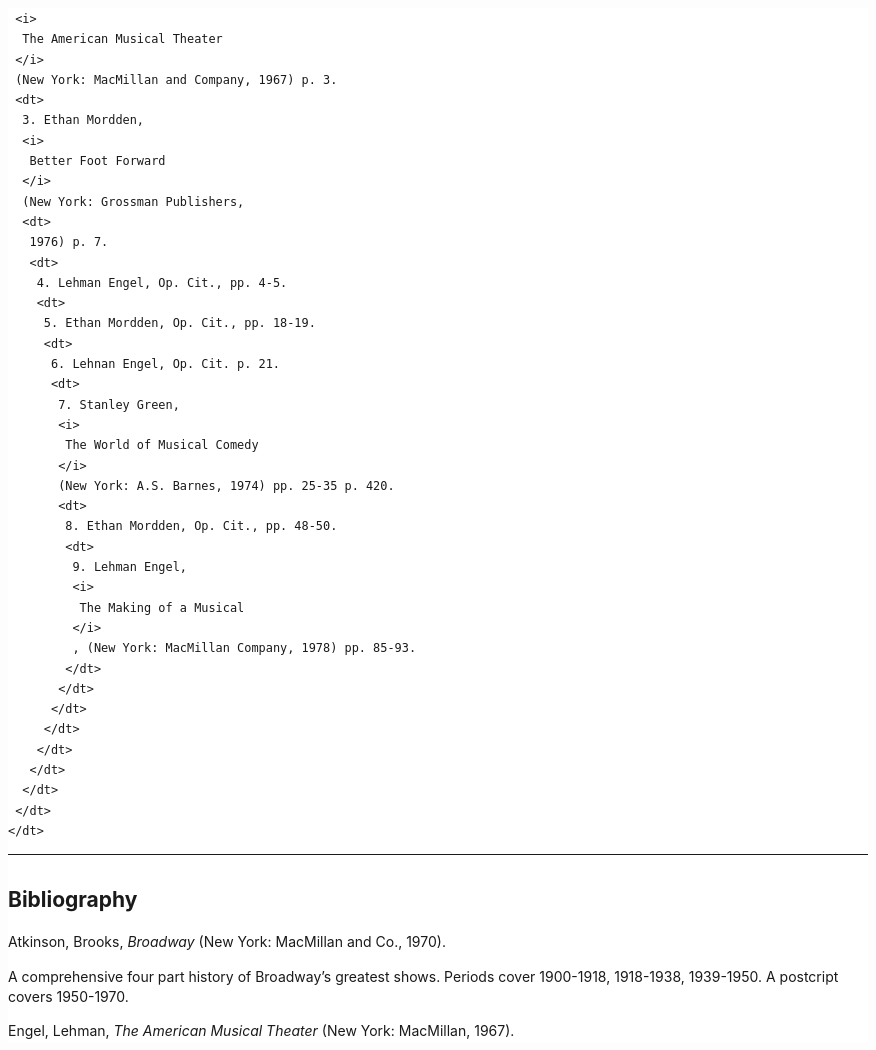      <i>
      The American Musical Theater
     </i>
     (New York: MacMillan and Company, 1967) p. 3.
     <dt>
      3. Ethan Mordden,
      <i>
       Better Foot Forward
      </i>
      (New York: Grossman Publishers,
      <dt>
       1976) p. 7.
       <dt>
        4. Lehman Engel, Op. Cit., pp. 4-5.
        <dt>
         5. Ethan Mordden, Op. Cit., pp. 18-19.
         <dt>
          6. Lehnan Engel, Op. Cit. p. 21.
          <dt>
           7. Stanley Green,
           <i>
            The World of Musical Comedy
           </i>
           (New York: A.S. Barnes, 1974) pp. 25-35 p. 420.
           <dt>
            8. Ethan Mordden, Op. Cit., pp. 48-50.
            <dt>
             9. Lehman Engel,
             <i>
              The Making of a Musical
             </i>
             , (New York: MacMillan Company, 1978) pp. 85-93.
            </dt>
           </dt>
          </dt>
         </dt>
        </dt>
       </dt>
      </dt>
     </dt>
    </dt>
   </dt>
  </dl>
 </blockquote>
 <hr/>
 <h2>
  Bibliography
 </h2>
 Atkinson, Brooks,
 <i>
  Broadway
 </i>
 (New York: MacMillan and Co., 1970).
 <p>
  A comprehensive four part history of Broadway’s greatest shows. Periods cover 1900-1918, 1918-1938, 1939-1950. A postcript covers 1950-1970.
 </p>
 <p>
  Engel, Lehman,
  <i>
   The American Musical Theater
  </i>
  (New York: MacMillan, 1967).
 </p>